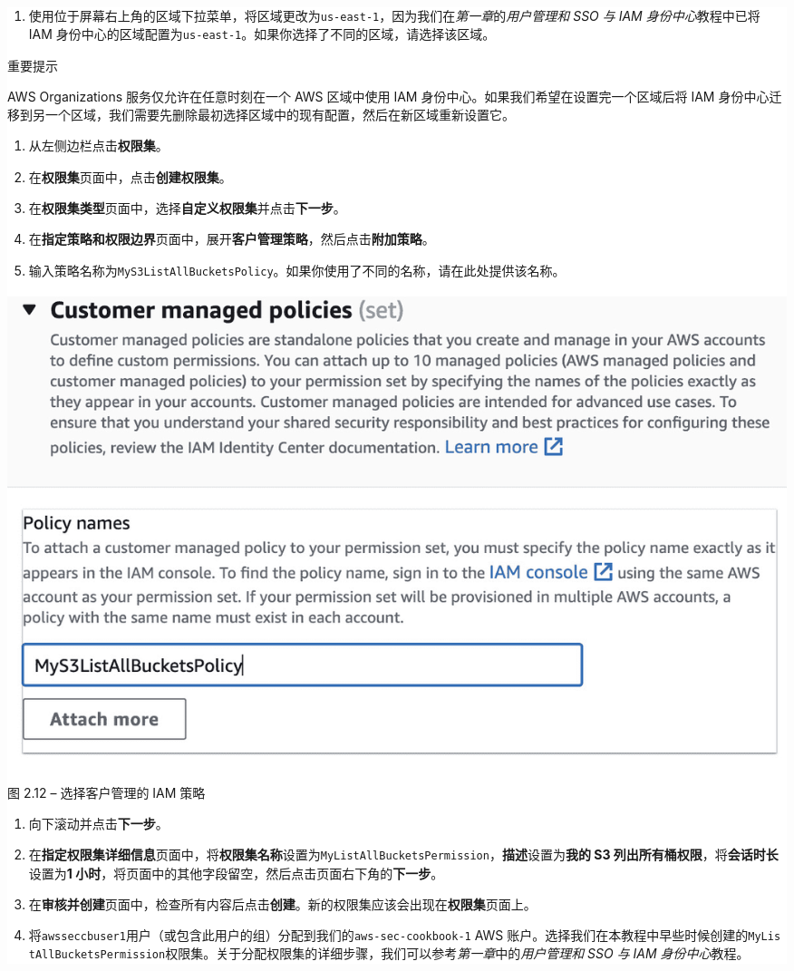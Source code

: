1.  使用位于屏幕右上角的区域下拉菜单，将区域更改为`us-east-1`，因为我们在*第一章*的*用户管理和 SSO 与 IAM 身份中心*教程中已将 IAM 身份中心的区域配置为`us-east-1`。如果你选择了不同的区域，请选择该区域。

重要提示

AWS Organizations 服务仅允许在任意时刻在一个 AWS 区域中使用 IAM 身份中心。如果我们希望在设置完一个区域后将 IAM 身份中心迁移到另一个区域，我们需要先删除最初选择区域中的现有配置，然后在新区域重新设置它。

1.  从左侧边栏点击**权限集**。

1.  在**权限集**页面中，点击**创建权限集**。

1.  在**权限集类型**页面中，选择**自定义权限集**并点击**下一步**。

1.  在**指定策略和权限边界**页面中，展开**客户管理策略**，然后点击**附加策略**。

1.  输入策略名称为`MyS3ListAllBucketsPolicy`。如果你使用了不同的名称，请在此处提供该名称。

![图 2.12 – 选择客户管理的 IAM 策略](img/B21384_02_12.jpg)

图 2.12 – 选择客户管理的 IAM 策略

1.  向下滚动并点击**下一步**。

1.  在**指定权限集详细信息**页面中，将**权限集名称**设置为`MyListAllBucketsPermission`，**描述**设置为**我的 S3 列出所有桶权限**，将**会话时长**设置为**1 小时**，将页面中的其他字段留空，然后点击页面右下角的**下一步**。

1.  在**审核并创建**页面中，检查所有内容后点击**创建**。新的权限集应该会出现在**权限集**页面上。

1.  将`awsseccbuser1`用户（或包含此用户的组）分配到我们的`aws-sec-cookbook-1` AWS 账户。选择我们在本教程中早些时候创建的`MyListAllBucketsPermission`权限集。关于分配权限集的详细步骤，我们可以参考*第一章*中的*用户管理和 SSO 与 IAM 身份中心*教程。
